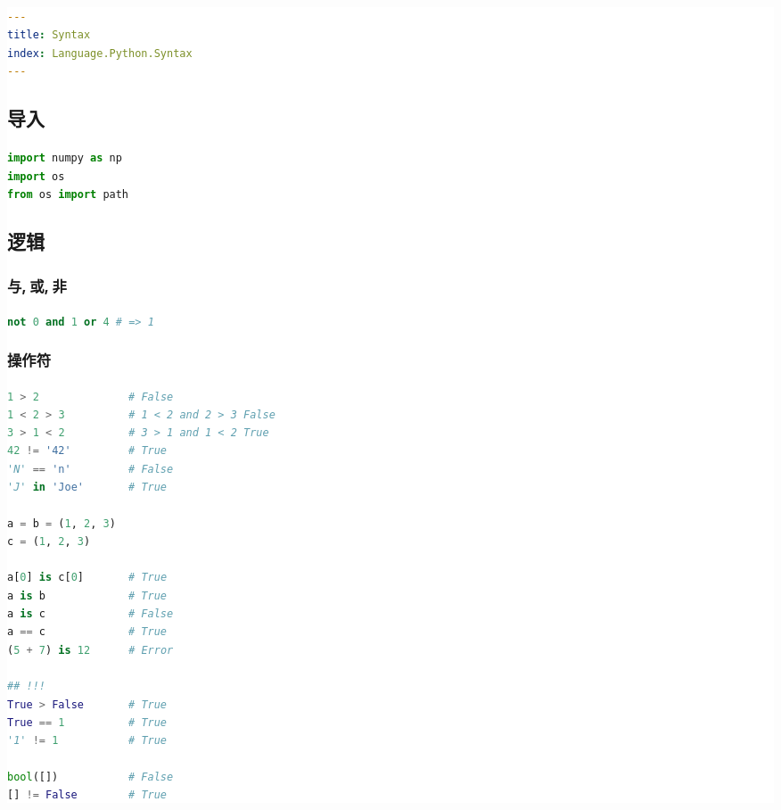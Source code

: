```yaml
---
title: Syntax
index: Language.Python.Syntax
---
```




## 导入

``` py
import numpy as np
import os
from os import path
```

## 逻辑



### 与, 或, 非

``` py
not 0 and 1 or 4 # => 1
```

### 操作符

``` py
1 > 2              # False
1 < 2 > 3          # 1 < 2 and 2 > 3 False
3 > 1 < 2          # 3 > 1 and 1 < 2 True
42 != '42'         # True
'N' == 'n'         # False
'J' in 'Joe'       # True

a = b = (1, 2, 3) 
c = (1, 2, 3)

a[0] is c[0]       # True
a is b             # True
a is c             # False
a == c             # True
(5 + 7) is 12      # Error

## !!! 
True > False       # True
True == 1          # True
'1' != 1           # True 

bool([])           # False
[] != False        # True
```
